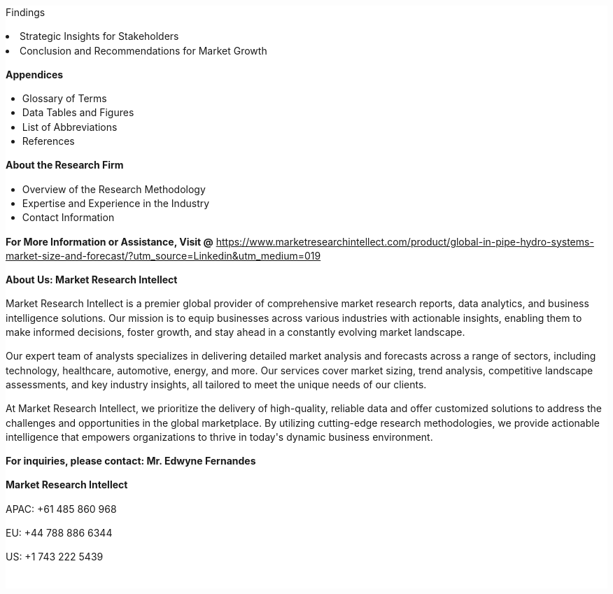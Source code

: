 Findings</li><li>Strategic Insights for Stakeholders</li><li>Conclusion and Recommendations for Market Growth</li></ul><p><strong>Appendices</strong></p><ul><li>Glossary of Terms</li><li>Data Tables and Figures</li><li>List of Abbreviations</li><li>References</li></ul><p><strong>About the Research Firm</strong></p><ul><li>Overview of the Research Methodology</li><li>Expertise and Experience in the Industry</li><li>Contact Information</li></ul></div><div class="article-main__content" data-test-id="publishing-text-block"><p><span class="font-[700]"><strong>For More Information or Assistance, Visit @</strong>&nbsp;<a href="https://www.marketresearchintellect.com/product/global-in-pipe-hydro-systems-market-size-and-forecast/?utm_source=Linkedin&utm_medium=019">https://www.marketresearchintellect.com/product/global-in-pipe-hydro-systems-market-size-and-forecast/?utm_source=Linkedin&utm_medium=019</a></span></p><p><strong>About Us: Market Research Intellect</strong></p><p>Market Research Intellect is a premier global provider of comprehensive market research reports, data analytics, and business intelligence solutions. Our mission is to equip businesses across various industries with actionable insights, enabling them to make informed decisions, foster growth, and stay ahead in a constantly evolving market landscape.</p><p>Our expert team of analysts specializes in delivering detailed market analysis and forecasts across a range of sectors, including technology, healthcare, automotive, energy, and more. Our services cover market sizing, trend analysis, competitive landscape assessments, and key industry insights, all tailored to meet the unique needs of our clients.</p><p>At Market Research Intellect, we prioritize the delivery of high-quality, reliable data and offer customized solutions to address the challenges and opportunities in the global marketplace. By utilizing cutting-edge research methodologies, we provide actionable intelligence that empowers organizations to thrive in today's dynamic business environment.</p><p><strong>For inquiries, please contact: Mr. Edwyne Fernandes</strong></p><p><strong>Market Research Intellect</strong></p><p>APAC: +61 485 860 968</p><p>EU: +44 788 886 6344</p><p>US: +1 743 222 5439</p></div><div class="article-main__content" data-test-id="publishing-text-block">&nbsp;</div>
